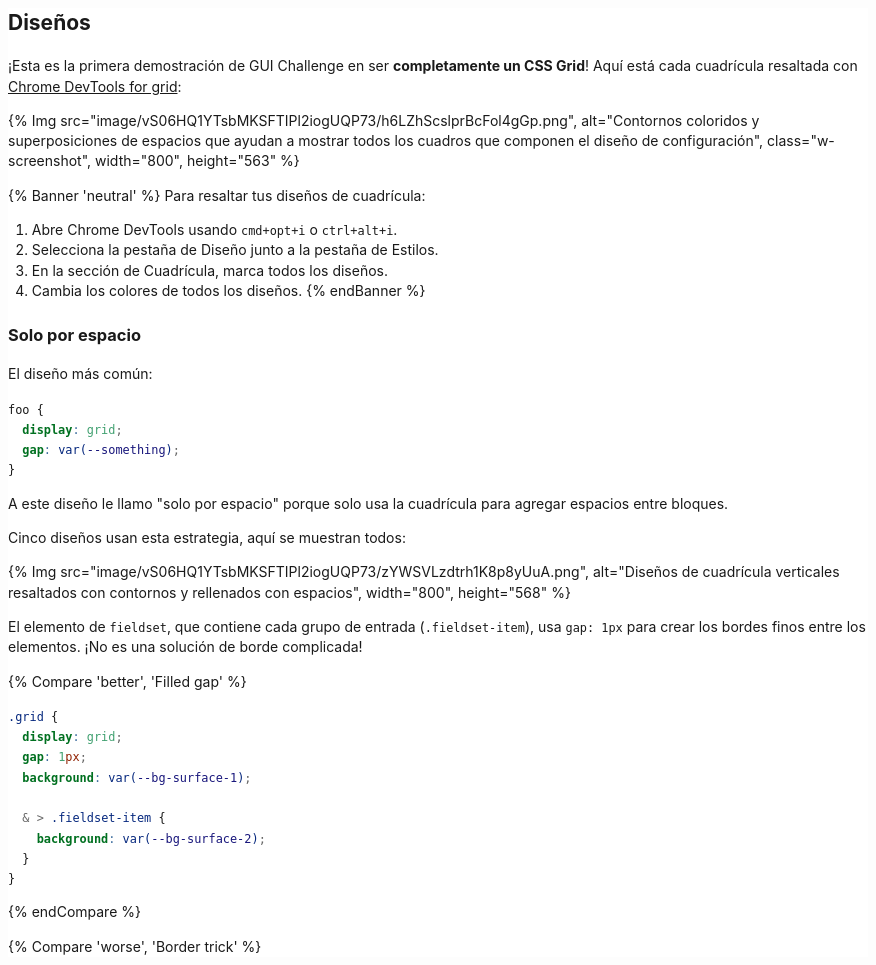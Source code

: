 ## Diseños

¡Esta es la primera demostración de GUI Challenge en ser **completamente un CSS Grid**! Aquí está cada cuadrícula resaltada con [Chrome DevTools for grid](https://goo.gle/devtools-grid):

{% Img src="image/vS06HQ1YTsbMKSFTIPl2iogUQP73/h6LZhScslprBcFol4gGp.png", alt="Contornos coloridos y superposiciones de espacios que ayudan a mostrar todos los cuadros que componen el diseño de configuración", class="w-screenshot", width="800", height="563" %}

{% Banner 'neutral' %} Para resaltar tus diseños de cuadrícula:

1. Abre Chrome DevTools usando `cmd+opt+i` o `ctrl+alt+i`.
2. Selecciona la pestaña de Diseño junto a la pestaña de Estilos.
3. En la sección de Cuadrícula, marca todos los diseños.
4. Cambia los colores de todos los diseños. {% endBanner %}

### Solo por espacio

El diseño más común:

```css
foo {
  display: grid;
  gap: var(--something);
}
```

A este diseño le llamo "solo por espacio" porque solo usa la cuadrícula para agregar espacios entre bloques.

Cinco diseños usan esta estrategia, aquí se muestran todos:

{% Img src="image/vS06HQ1YTsbMKSFTIPl2iogUQP73/zYWSVLzdtrh1K8p8yUuA.png", alt="Diseños de cuadrícula verticales resaltados con contornos y rellenados con espacios", width="800", height="568" %}

El elemento de `fieldset`, que contiene cada grupo de entrada (`.fieldset-item`), usa `gap: 1px` para crear los bordes finos entre los elementos. ¡No es una solución de borde complicada!

<div class="switcher">
{% Compare 'better', 'Filled gap' %}

```css
.grid {
  display: grid;
  gap: 1px;
  background: var(--bg-surface-1);

  & > .fieldset-item {
    background: var(--bg-surface-2);
  }
}
```

{% endCompare %}

{% Compare 'worse', 'Border trick' %}
